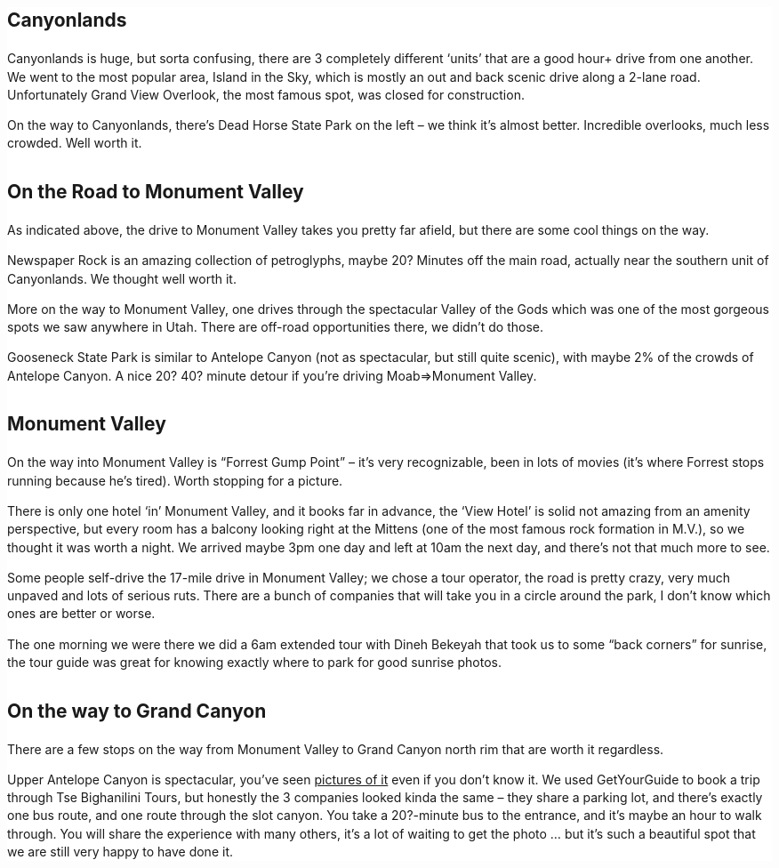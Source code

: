 ## Canyonlands

Canyonlands is huge, but sorta confusing, there are 3 completely different ‘units’ that are a good hour+ drive from one another.  We went to the most popular area, Island in the Sky, which is mostly an out and back scenic drive along a 2-lane road.  Unfortunately Grand View Overlook, the most famous spot, was closed for construction.

On the way to Canyonlands, there’s Dead Horse State Park on the left – we think it’s almost better.  Incredible overlooks, much less crowded.  Well worth it.

## On the Road to Monument Valley

As indicated above, the drive to Monument Valley takes you pretty far afield, but there are some cool things on the way.

Newspaper Rock is an amazing collection of petroglyphs, maybe 20? Minutes off the main road, actually near the southern unit of Canyonlands.  We thought well worth it.

More on the way to Monument Valley, one drives through the spectacular Valley of the Gods which was one of the most gorgeous spots we saw anywhere in Utah.  There are off-road opportunities there, we didn’t do those.

Gooseneck State Park is similar to Antelope Canyon (not as spectacular, but still quite scenic), with maybe 2% of the crowds of Antelope Canyon.  A nice 20? 40? minute detour if you’re driving Moab=\>Monument Valley.

## Monument Valley

On the way into Monument Valley is “Forrest Gump Point” – it’s very recognizable, been in lots of movies (it’s where Forrest stops running because he’s tired).  Worth stopping for a picture.

There is only one hotel ‘in’ Monument Valley, and it books far in advance, the ‘View Hotel’ is solid not amazing from an amenity perspective, but every room has a balcony looking right at the Mittens (one of the most famous rock formation in M.V.), so we thought it was worth a night.  We arrived maybe 3pm one day and left at 10am the next day, and there’s not that much more to see.

Some people self-drive the 17-mile drive in Monument Valley; we chose a tour operator, the road is pretty crazy, very much unpaved and lots of serious ruts.  There are a bunch of companies that will take you in a circle around the park, I don’t know which ones are better or worse.

The one morning we were there we did a 6am extended tour with  Dineh Bekeyah that took us to some “back corners” for sunrise, the tour guide was great for knowing exactly where to park for good sunrise photos.

## On the way to Grand Canyon

There are a few stops on the way from Monument Valley to Grand Canyon north rim that are worth it regardless.

Upper Antelope Canyon is spectacular, you’ve seen [pictures of it](https://cdn-imgix.headout.com/media/images/0e78d243064bffba0b41459f5e34872e-Antelope.jpg?auto=format&w=1222.3999999999999&h=687.6&q=90&fit=crop&ar=16:9&crop=faces) even if you don’t know it.  We used GetYourGuide to book a trip through Tse Bighanilini Tours, but honestly the 3 companies looked kinda the same – they share a parking lot, and there’s exactly one bus route, and one route through the slot canyon.   You take a 20?-minute bus to the entrance, and it’s maybe an hour to walk through.  You will share the experience with many others, it’s a lot of waiting to get the photo … but it’s such a beautiful spot that we are still very happy to have done it.
